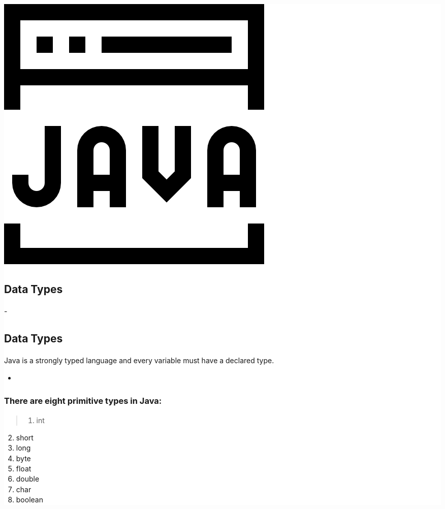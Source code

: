 ![image](./imgs/java.png)

<div class="info-splash-content">


## Data Types

</div>
-

<div class="slide-with-border"> 

## Data Types

Java is a strongly typed language and every variable must have a declared type.

</div>

-

<div class="slide-with-border">

### There are eight primitive types in Java:

> 1. int
2. short
3. long
4. byte
5. float
6. double
7. char
8. boolean

